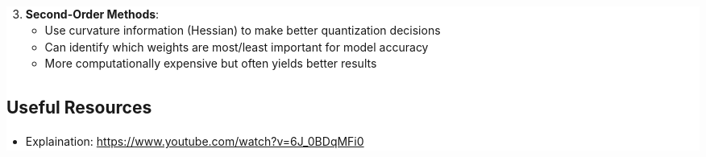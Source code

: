 3. **Second-Order Methods**:
   - Use curvature information (Hessian) to make better quantization decisions
   - Can identify which weights are most/least important for model accuracy
   - More computationally expensive but often yields better results


## Useful Resources
- Explaination: https://www.youtube.com/watch?v=6J_0BDqMFi0 